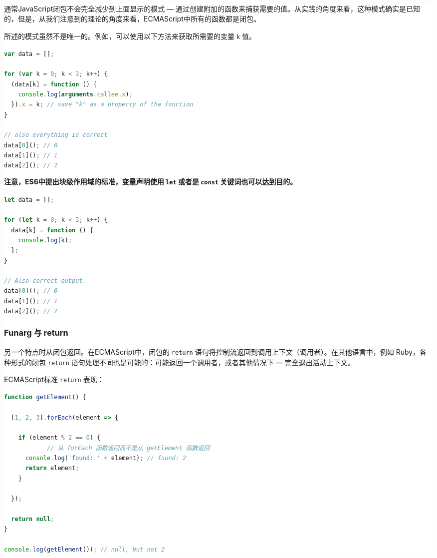 通常JavaScript闭包不会完全减少到上面显示的模式 — 通过创建附加的函数来捕获需要的值。从实践的角度来看，这种模式确实是已知的，但是，从我们注意到的理论的角度来看，ECMAScript中所有的函数都是闭包。

所述的模式虽然不是唯一的。例如，可以使用以下方法来获取所需要的变量 `k` 值。

```jsx
var data = [];
 
for (var k = 0; k < 3; k++) {
  (data[k] = function () {
    console.log(arguments.callee.x);
  }).x = k; // save "k" as a property of the function
}
 
// also everything is correct
data[0](); // 0
data[1](); // 1
data[2](); // 2
```

**注意，ES6中提出块级作用域的标准，变量声明使用 `let` 或者是 `const` 关键词也可以达到目的。**

```jsx
let data = [];
 
for (let k = 0; k < 3; k++) {
  data[k] = function () {
    console.log(k);
  };
}
 
// Also correct output.
data[0](); // 0
data[1](); // 1
data[2](); // 2
```

### Funarg 与 return

另一个特点时从闭包返回。在ECMAScript中，闭包的 `return` 语句将控制流返回到调用上下文（调用者）。在其他语言中，例如 Ruby，各种形式的闭包 `return` 语句处理不同也是可能的：可能返回一个调用者，或者其他情况下 — 完全退出活动上下文。

ECMAScript标准 `return` 表现：

```jsx
function getElement() {
 
  [1, 2, 3].forEach(element => {
 
    if (element % 2 == 0) {
			// 从 forEach 函数返回而不是从 getElement 函数返回
      console.log('found: ' + element); // found: 2
      return element;
    }
 
  });
 
  return null;
}
 
console.log(getElement()); // null, but not 2
```
